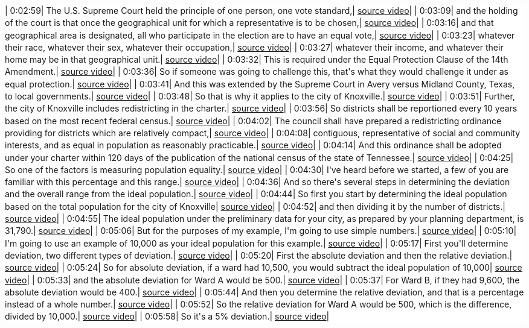 | 0:02:59| The U.S. Supreme Court held the principle of one person, one vote standard,| [source video](https://archive.org/details/city-council-ws-r-3877-210916-redistricting?start=179)|
| 0:03:09| and the holding of the court is that once the geographical unit for which a representative is to be chosen,| [source video](https://archive.org/details/city-council-ws-r-3877-210916-redistricting?start=189)|
| 0:03:16| and that geographical area is designated, all who participate in the election are to have an equal vote,| [source video](https://archive.org/details/city-council-ws-r-3877-210916-redistricting?start=196)|
| 0:03:23| whatever their race, whatever their sex, whatever their occupation,| [source video](https://archive.org/details/city-council-ws-r-3877-210916-redistricting?start=203)|
| 0:03:27| whatever their income, and whatever their home may be in that geographical unit.| [source video](https://archive.org/details/city-council-ws-r-3877-210916-redistricting?start=207)|
| 0:03:32| This is required under the Equal Protection Clause of the 14th Amendment.| [source video](https://archive.org/details/city-council-ws-r-3877-210916-redistricting?start=212)|
| 0:03:36| So if someone was going to challenge this, that's what they would challenge it under as equal protection.| [source video](https://archive.org/details/city-council-ws-r-3877-210916-redistricting?start=216)|
| 0:03:41| And this was extended by the Supreme Court in Avery versus Midland County, Texas, to local governments.| [source video](https://archive.org/details/city-council-ws-r-3877-210916-redistricting?start=221)|
| 0:03:48| So that is why it applies to the city of Knoxville.| [source video](https://archive.org/details/city-council-ws-r-3877-210916-redistricting?start=228)|
| 0:03:51| Further, the city of Knoxville includes redistricting in the charter.| [source video](https://archive.org/details/city-council-ws-r-3877-210916-redistricting?start=231)|
| 0:03:56| So districts shall be reportioned every 10 years based on the most recent federal census.| [source video](https://archive.org/details/city-council-ws-r-3877-210916-redistricting?start=236)|
| 0:04:02| The council shall have prepared a redistricting ordinance providing for districts which are relatively compact,| [source video](https://archive.org/details/city-council-ws-r-3877-210916-redistricting?start=242)|
| 0:04:08| contiguous, representative of social and community interests, and as equal in population as reasonably practicable.| [source video](https://archive.org/details/city-council-ws-r-3877-210916-redistricting?start=248)|
| 0:04:14| And this ordinance shall be adopted under your charter within 120 days of the publication of the national census of the state of Tennessee.| [source video](https://archive.org/details/city-council-ws-r-3877-210916-redistricting?start=254)|
| 0:04:25| So one of the factors is measuring population equality.| [source video](https://archive.org/details/city-council-ws-r-3877-210916-redistricting?start=265)|
| 0:04:30| I've heard before we started, a few of you are familiar with this percentage and this range.| [source video](https://archive.org/details/city-council-ws-r-3877-210916-redistricting?start=270)|
| 0:04:36| And so there's several steps in determining the deviation and the overall range from the ideal population.| [source video](https://archive.org/details/city-council-ws-r-3877-210916-redistricting?start=276)|
| 0:04:44| So first you start by determining the ideal population based on the total population for the city of Knoxville| [source video](https://archive.org/details/city-council-ws-r-3877-210916-redistricting?start=284)|
| 0:04:52| and then dividing it by the number of districts.| [source video](https://archive.org/details/city-council-ws-r-3877-210916-redistricting?start=292)|
| 0:04:55| The ideal population under the preliminary data for your city, as prepared by your planning department, is 31,790.| [source video](https://archive.org/details/city-council-ws-r-3877-210916-redistricting?start=295)|
| 0:05:06| But for the purposes of my example, I'm going to use simple numbers.| [source video](https://archive.org/details/city-council-ws-r-3877-210916-redistricting?start=306)|
| 0:05:10| I'm going to use an example of 10,000 as your ideal population for this example.| [source video](https://archive.org/details/city-council-ws-r-3877-210916-redistricting?start=310)|
| 0:05:17| First you'll determine deviation, two different types of deviation.| [source video](https://archive.org/details/city-council-ws-r-3877-210916-redistricting?start=317)|
| 0:05:20| First the absolute deviation and then the relative deviation.| [source video](https://archive.org/details/city-council-ws-r-3877-210916-redistricting?start=320)|
| 0:05:24| So for absolute deviation, if a ward had 10,500, you would subtract the ideal population of 10,000| [source video](https://archive.org/details/city-council-ws-r-3877-210916-redistricting?start=324)|
| 0:05:33| and the absolute deviation for Ward A would be 500.| [source video](https://archive.org/details/city-council-ws-r-3877-210916-redistricting?start=333)|
| 0:05:37| For Ward B, if they had 9,600, the absolute deviation would be 400.| [source video](https://archive.org/details/city-council-ws-r-3877-210916-redistricting?start=337)|
| 0:05:44| And then you determine the relative deviation, and that is a percentage instead of a whole number.| [source video](https://archive.org/details/city-council-ws-r-3877-210916-redistricting?start=344)|
| 0:05:52| So the relative deviation for Ward A would be 500, which is the difference, divided by 10,000.| [source video](https://archive.org/details/city-council-ws-r-3877-210916-redistricting?start=352)|
| 0:05:58| So it's a 5% deviation.| [source video](https://archive.org/details/city-council-ws-r-3877-210916-redistricting?start=358)|